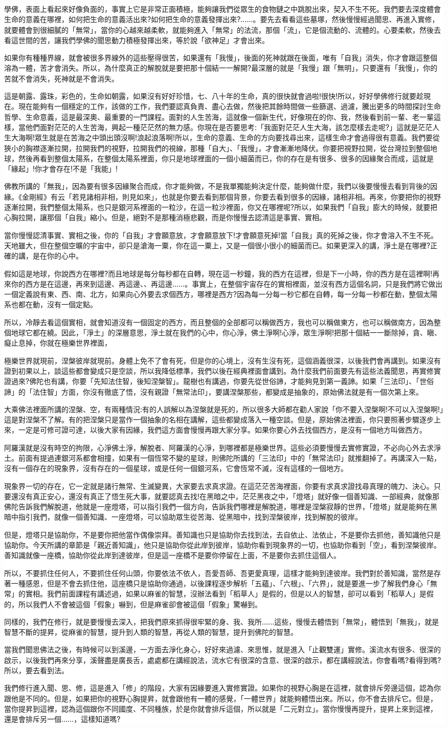 學佛，表面上看起來好像負面的，事實上它是非常正面積極，能夠讓我們從眾生的食物鏈之中跳脫出來，契入不生不死。我們要去深度體會生命的意義在哪裡，如何把生命的意義活出來?如何把生命的意義發揮出來?......。要先去看看這些墓塚，然後慢慢經過聞思、再進入實修，就要體會到很細膩的「無常」，當你的心越來越柔軟，就能夠進入「無常」的法流，那個「流」，它是個流動的、流體的。心要柔軟，然後去看這世間的苦，讓我們學佛的聞思動力積極發揮出來，等於說「欲神足」才會出來。

如果你有種種界線，就會被很多界線外的這些壓得很苦，如果還有「我慢」，後面的死神就跟在後面，唯有「自我」消失，你才會跟這整個溶為一體，苦才會消失。所以，為什麼真正的解脫就是要把那十個結一一解開?最深層的就是「我慢」跟「無明」，只要還有「我慢」，你的苦就不會消失，死神就是不會消失。

這是朝露、露珠，彩色的，生命如朝露，如果沒有好好珍惜，七、八十年的生命，真的很快就會過啦!很快!所以，好好學佛修行就要趁現在。現在能夠有一個穩定的工作，該做的工作，我們要認真負責、盡心去做，然後把其餘時間做一些篩選、過濾，騰出更多的時間探討生命哲學、生命意義，這是最深奧、最重要的一門課程。面對的人生苦海，這就像一個新生代，好像現在的你、我，然後看到前一輩、老一輩這樣，當他們面對茫茫的人生苦海，興起一種茫茫然的無力感。你現在是否要思考:「我面對茫茫人生大海，該怎麼樣去走呢?」這就是茫茫人生大海啊!眾生就是在苦海之中頭出頭沒啊!浪起浪落啊!所以，生命的意義、生命的方向要找尋出來，這樣生命才會過得很有意義。我們要從狹小的胸襟逐漸拉開，拉開我們的視野，拉開我們的視線，那種「自大」、「我慢」，才會漸漸地降伏。你要把視野拉開，從台灣拉到整個地球，然後再看到整個太陽系，在整個太陽系裡面，你只是地球裡面的一個小細菌而已，你的存在是有很多、很多的因緣聚合而成，這就是「緣起」!你才會存在!不是「我能」!

佛教所講的「無我」，因為要有很多因緣聚合而成，你才能夠做，不是我單獨能夠決定什麼，能夠做什麼，我們以後要慢慢去看到背後的因緣。《金剛經》有云「若見諸相非相，則見如來」，也就是你要去看到那個背景，你要去看到很多的因緣，諸相非相。再來，你要把你的視野逐漸拉開，我們整個太陽系，也只是銀河系裡面的一粒沙，在這一粒沙裡面，你又在哪裡呢?所以，如果我們「自我」膨大的時候，就要把心胸拉開，讓那個「自我」縮小。但是，絕對不是那種消極悲觀，而是你慢慢去認清這是事實、實相。

當你慢慢認清事實、實相之後，你的「自我」才會願意放，才會願意放下!才會願意死掉!當「自我」真的死掉之後，你才會溶入不生不死。天地雖大，但在整個空曠的宇宙中，卻只是滄海一粟，你在這一粟上，又是一個很小很小的細菌而已。如果更深入的講，淨土是在哪裡?正確的講，是在你的心中。

假如這是地球，你說西方在哪裡?而且地球是每分每秒都在自轉，現在這一秒鐘，我的西方在這裡，但是下一小時，你的西方是在這裡啊!再來你的西方是在這邊，再來到這邊、再這邊、、再這邊......。事實上，在整個宇宙存在的實相裡面，並沒有西方這個名詞，只是我們將它做出一個定義說有東、西、南、北方，如果向心外要去求個西方，哪裡是西方?因為每一分每一秒它都在自轉，每一分每一秒都在動，整個太陽系也都在動，沒有一個定點。

所以，冷靜去看這個實相，就會知道沒有一個固定的西方，而且整個的全部都可以稱做西方，我也可以稱做東方，也可以稱做南方，因為整個地球它都在繞。因此，「淨土」的深層意思，淨土就在我們的心中，你心淨，佛土淨啊!心淨，眾生淨啊!把那十個結一一斷除掉，貪、瞋、癡止息掉，你就在極樂世界裡面，

極樂世界就現前，涅槃彼岸就現前。身體上免不了會有死，但是你的心境上，沒有生沒有死，這個涵義很深，以後我們會再講到。如果沒有證到初果以上，談這些都會變成只是空談，所以我降低標準，我們以後在經典裡面會講到。為什麼我們前面要先有這些法義聞思，再實修實證過來?佛陀也有講，你要「先知法住智，後知涅槃智」。龍樹也有講過，你要先從世俗諦，才能夠見到第一義諦。如果「三法印」、「世俗諦」的「法住智」方面，你沒有徹底了悟，沒有親證「無常法印」，要講涅槃那些，都變成是抽象的，原始佛法就是有一個次第上來。

大乘佛法裡面所講的涅槃、空，有兩種情況:有的人誤解以為涅槃就是死的，所以很多大師都在勸人家說「你不要入涅槃啊!不可以入涅槃啊!」這是對涅槃不了解。有的把涅槃只是當作一個抽象的名相在講解，這些都變成落入一種空談。但是，原始佛法裡面，你只要照著步驟逐步上來，一定是可修可證可達，以後大家有因緣，我們這方面會慢慢再跟大家分享。如果你要心外去找個西方，是沒有一個地方叫做西方。

阿羅漢就是沒有時空的拘限，心淨佛土淨，解脫者、阿羅漢的心淨，到哪裡都是極樂世界。這些必須要慢慢去實修實證，不必向心外去求淨土。前面有提過連銀河系都會相撞，如果有一個恆常不變的星球，則佛陀所講的「三法印」中的「無常法印」就推翻掉了。再講深入一點，沒有一個存在的現象界，沒有存在的一個星球，或是任何一個銀河系，它會恆常不滅，沒有這樣的一個地方。

現象界一切的存在，它一定就是諸行無常、生滅變異，大家要去求真求證。在這茫茫苦海裡面，你要有求真求證找尋真理的魄力、決心。只要還沒有真正安心，還沒有真正了悟生死大事，就要認真去找!在黑暗之中，茫茫黑夜之中，「燈塔」就好像一個善知識、一部經典，就像那佛陀告訴我們解脫道，他就是一座燈塔，可以指引我們一個方向，告訴我們哪裡是解脫道，哪裡是涅槃寂靜的世界，「燈塔」就是能夠在黑暗中指引我們，就像一個善知識、一座燈塔，可以協助眾生從苦海、從黑暗中，找到涅槃彼岸，找到解脫的彼岸。

但是，燈塔只是協助你，不是要你把他當作偶像崇拜。善知識也只是協助你去找到法，去自依止、法依止，不是要你去抓他，善知識他只是協助你。今天所講的章節是「親近善知識」，他只是協助你從此岸到彼岸，協助你看到現象界的一切，也協助你看到「空」，看到涅槃彼岸。善知識就像一座橋，協助你從此岸到達彼岸，但是這一座橋不是要你停留在上面，不是要你去抓住這個人。

所以，不要抓住任何人，不要抓住任何山頭，你要依法不依人，吾愛吾師、吾更愛真理，這樣才能夠到達彼岸。我們對於善知識，當然是存著一種感恩，但是不會去抓住他，這座橋只是協助你通過，以後課程逐步解析「五蘊」、「六根」、「六界」，就是要進一步了解我們身心「無常」的實相。我們前面課程有講述過，如果以麻雀的智慧，沒辦法看到「稻草人」是假的，但是以人的智慧，卻可以看到「稻草人」是假的，所以我們人不會被這個「假象」嚇到，但是麻雀卻會被這個「假象」驚嚇到。

同樣的，我們在修行，就是要慢慢去深入，把我們原來抓得很牢緊的身、我、我所......這些，慢慢去體悟到「無常」，體悟到「無我」，就是智慧不斷的提昇，從麻雀的智慧，提升到人類的智慧，再從人類的智慧，提升到佛陀的智慧。

當我們聞思佛法之後，有時候可以到溪邊，一方面去淨化身心，好好來過濾、來思惟，就是進入「止觀雙運」實修。溪流水有很多、很深的啟示，以後我們再來分享，溪聲盡是廣長舌，處處都在講經說法，流水它有很深的含意、很深的啟示，都在講經說法，你會看嗎?看得到嗎?所以，要去看到法。

我們修行進入聞、思、修，這是進入「修」的階段，大家有因緣要進入實修實證。如果你的視野心胸是在這裡，就會排斥旁邊這個，認為你跟他是不同的。但是，如果把你的視野心胸提昇，就會跟他有一體的感覺，「一體世界」就能夠體悟出來。所以，你不會去排斥它。但是，當你提昇到這裡，認為這個跟你不同國度、不同種族，於是你就會排斥這個，所以就是「二元對立」。當你慢慢再提升，提昇上來到這裡，還是會排斥另一個......，這樣知道嗎?
